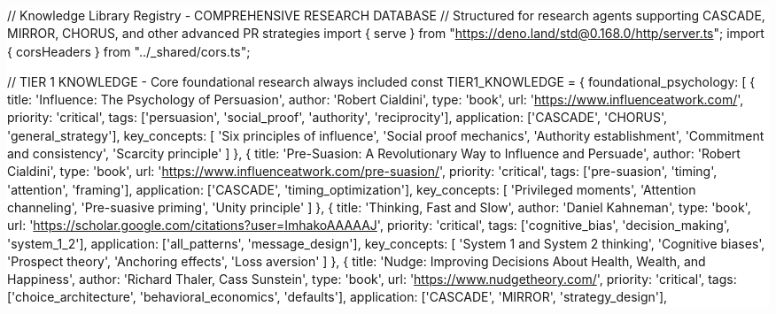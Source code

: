 // Knowledge Library Registry - COMPREHENSIVE RESEARCH DATABASE
// Structured for research agents supporting CASCADE, MIRROR, CHORUS, and other advanced PR strategies
import { serve } from "https://deno.land/std@0.168.0/http/server.ts";
import { corsHeaders } from "../_shared/cors.ts";

// TIER 1 KNOWLEDGE - Core foundational research always included
const TIER1_KNOWLEDGE = {
  foundational_psychology: [
    {
      title: 'Influence: The Psychology of Persuasion',
      author: 'Robert Cialdini',
      type: 'book',
      url: 'https://www.influenceatwork.com/',
      priority: 'critical',
      tags: ['persuasion', 'social_proof', 'authority', 'reciprocity'],
      application: ['CASCADE', 'CHORUS', 'general_strategy'],
      key_concepts: [
        'Six principles of influence',
        'Social proof mechanics',
        'Authority establishment',
        'Commitment and consistency',
        'Scarcity principle'
      ]
    },
    {
      title: 'Pre-Suasion: A Revolutionary Way to Influence and Persuade',
      author: 'Robert Cialdini',
      type: 'book',
      url: 'https://www.influenceatwork.com/pre-suasion/',
      priority: 'critical',
      tags: ['pre-suasion', 'timing', 'attention', 'framing'],
      application: ['CASCADE', 'timing_optimization'],
      key_concepts: [
        'Privileged moments',
        'Attention channeling',
        'Pre-suasive priming',
        'Unity principle'
      ]
    },
    {
      title: 'Thinking, Fast and Slow',
      author: 'Daniel Kahneman',
      type: 'book',
      url: 'https://scholar.google.com/citations?user=ImhakoAAAAAJ',
      priority: 'critical',
      tags: ['cognitive_bias', 'decision_making', 'system_1_2'],
      application: ['all_patterns', 'message_design'],
      key_concepts: [
        'System 1 and System 2 thinking',
        'Cognitive biases',
        'Prospect theory',
        'Anchoring effects',
        'Loss aversion'
      ]
    },
    {
      title: 'Nudge: Improving Decisions About Health, Wealth, and Happiness',
      author: 'Richard Thaler, Cass Sunstein',
      type: 'book',
      url: 'https://www.nudgetheory.com/',
      priority: 'critical',
      tags: ['choice_architecture', 'behavioral_economics', 'defaults'],
      application: ['CASCADE', 'MIRROR', 'strategy_design'],